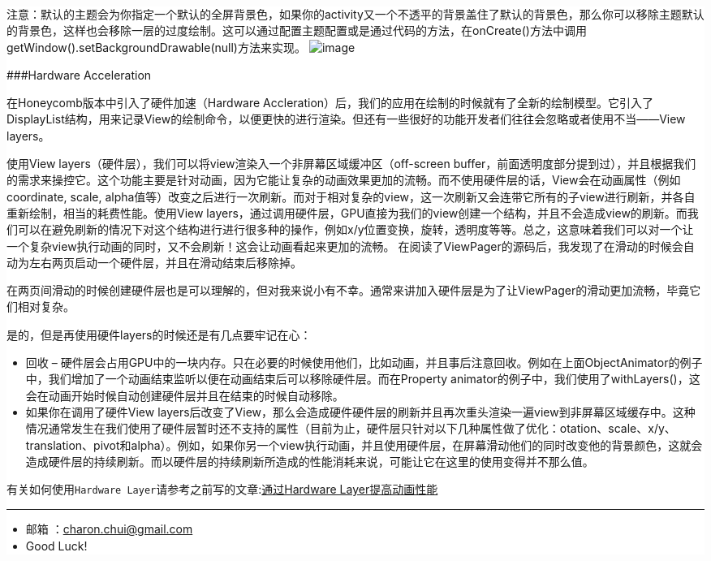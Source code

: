 注意：默认的主题会为你指定一个默认的全屏背景色，如果你的activity又一个不透平的背景盖住了默认的背景色，那么你可以移除主题默认的背景色，这样也会移除一层的过度绘制。这可以通过配置主题配置或是通过代码的方法，在onCreate()方法中调用getWindow().setBackgroundDrawable(null)方法来实现。
![image](https://raw.githubusercontent.com/CharonChui/Pictures/master/overdraw-gif.gif?raw=true)


###Hardware Acceleration

在Honeycomb版本中引入了硬件加速（Hardware Accleration）后，我们的应用在绘制的时候就有了全新的绘制模型。它引入了DisplayList结构，用来记录View的绘制命令，以便更快的进行渲染。但还有一些很好的功能开发者们往往会忽略或者使用不当——View layers。

使用View layers（硬件层），我们可以将view渲染入一个非屏幕区域缓冲区（off-screen buffer，前面透明度部分提到过），并且根据我们的需求来操控它。这个功能主要是针对动画，因为它能让复杂的动画效果更加的流畅。而不使用硬件层的话，View会在动画属性（例如coordinate, scale, alpha值等）改变之后进行一次刷新。而对于相对复杂的view，这一次刷新又会连带它所有的子view进行刷新，并各自重新绘制，相当的耗费性能。使用View layers，通过调用硬件层，GPU直接为我们的view创建一个结构，并且不会造成view的刷新。而我们可以在避免刷新的情况下对这个结构进行进行很多种的操作，例如x/y位置变换，旋转，透明度等等。总之，这意味着我们可以对一个让一个复杂view执行动画的同时，又不会刷新！这会让动画看起来更加的流畅。
在阅读了ViewPager的源码后，我发现了在滑动的时候会自动为左右两页启动一个硬件层，并且在滑动结束后移除掉。

在两页间滑动的时候创建硬件层也是可以理解的，但对我来说小有不幸。通常来讲加入硬件层是为了让ViewPager的滑动更加流畅，毕竟它们相对复杂。


是的，但是再使用硬件layers的时候还是有几点要牢记在心：

- 回收 – 硬件层会占用GPU中的一块内存。只在必要的时候使用他们，比如动画，并且事后注意回收。例如在上面ObjectAnimator的例子中，我们增加了一个动画结束监听以便在动画结束后可以移除硬件层。而在Property animator的例子中，我们使用了withLayers()，这会在动画开始时候自动创建硬件层并且在结束的时候自动移除。
- 如果你在调用了硬件View layers后改变了View，那么会造成硬件硬件层的刷新并且再次重头渲染一遍view到非屏幕区域缓存中。这种情况通常发生在我们使用了硬件层暂时还不支持的属性（目前为止，硬件层只针对以下几种属性做了优化：otation、scale、x/y、translation、pivot和alpha）。例如，如果你另一个view执行动画，并且使用硬件层，在屏幕滑动他们的同时改变他的背景颜色，这就会造成硬件层的持续刷新。而以硬件层的持续刷新所造成的性能消耗来说，可能让它在这里的使用变得并不那么值。

有关如何使用`Hardware Layer`请参考之前写的文章:[通过Hardware Layer提高动画性能](https://github.com/CharonChui/AndroidNote/blob/master/Android%E5%8A%A0%E5%BC%BA/%E9%80%9A%E8%BF%87Hardware%20Layer%E6%8F%90%E9%AB%98%E5%8A%A8%E7%94%BB%E6%80%A7%E8%83%BD.md)


    	
---

- 邮箱 ：charon.chui@gmail.com  
- Good Luck! 

